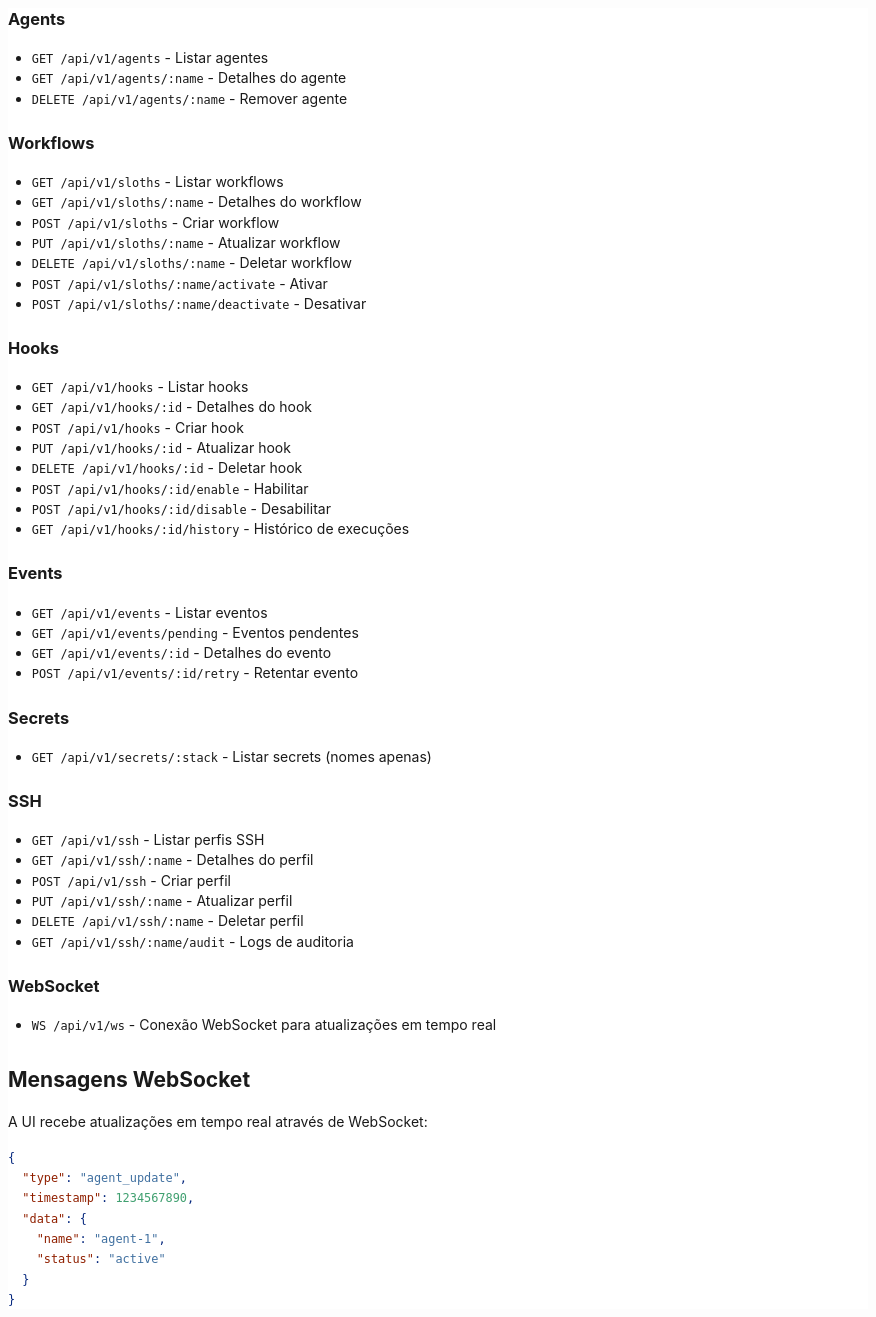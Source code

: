 ### Agents
- `GET /api/v1/agents` - Listar agentes
- `GET /api/v1/agents/:name` - Detalhes do agente
- `DELETE /api/v1/agents/:name` - Remover agente

### Workflows
- `GET /api/v1/sloths` - Listar workflows
- `GET /api/v1/sloths/:name` - Detalhes do workflow
- `POST /api/v1/sloths` - Criar workflow
- `PUT /api/v1/sloths/:name` - Atualizar workflow
- `DELETE /api/v1/sloths/:name` - Deletar workflow
- `POST /api/v1/sloths/:name/activate` - Ativar
- `POST /api/v1/sloths/:name/deactivate` - Desativar

### Hooks
- `GET /api/v1/hooks` - Listar hooks
- `GET /api/v1/hooks/:id` - Detalhes do hook
- `POST /api/v1/hooks` - Criar hook
- `PUT /api/v1/hooks/:id` - Atualizar hook
- `DELETE /api/v1/hooks/:id` - Deletar hook
- `POST /api/v1/hooks/:id/enable` - Habilitar
- `POST /api/v1/hooks/:id/disable` - Desabilitar
- `GET /api/v1/hooks/:id/history` - Histórico de execuções

### Events
- `GET /api/v1/events` - Listar eventos
- `GET /api/v1/events/pending` - Eventos pendentes
- `GET /api/v1/events/:id` - Detalhes do evento
- `POST /api/v1/events/:id/retry` - Retentar evento

### Secrets
- `GET /api/v1/secrets/:stack` - Listar secrets (nomes apenas)

### SSH
- `GET /api/v1/ssh` - Listar perfis SSH
- `GET /api/v1/ssh/:name` - Detalhes do perfil
- `POST /api/v1/ssh` - Criar perfil
- `PUT /api/v1/ssh/:name` - Atualizar perfil
- `DELETE /api/v1/ssh/:name` - Deletar perfil
- `GET /api/v1/ssh/:name/audit` - Logs de auditoria

### WebSocket
- `WS /api/v1/ws` - Conexão WebSocket para atualizações em tempo real

## Mensagens WebSocket

A UI recebe atualizações em tempo real através de WebSocket:

```json
{
  "type": "agent_update",
  "timestamp": 1234567890,
  "data": {
    "name": "agent-1",
    "status": "active"
  }
}
```
